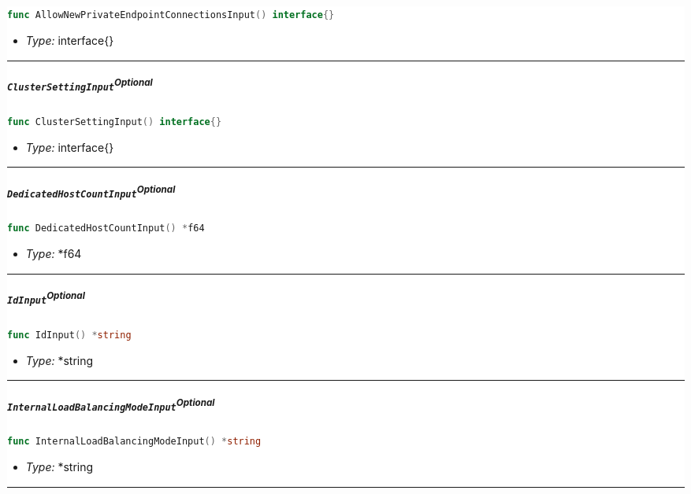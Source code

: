 ```go
func AllowNewPrivateEndpointConnectionsInput() interface{}
```

- *Type:* interface{}

---

##### `ClusterSettingInput`<sup>Optional</sup> <a name="ClusterSettingInput" id="@cdktf/provider-azurerm.appServiceEnvironmentV3.AppServiceEnvironmentV3.property.clusterSettingInput"></a>

```go
func ClusterSettingInput() interface{}
```

- *Type:* interface{}

---

##### `DedicatedHostCountInput`<sup>Optional</sup> <a name="DedicatedHostCountInput" id="@cdktf/provider-azurerm.appServiceEnvironmentV3.AppServiceEnvironmentV3.property.dedicatedHostCountInput"></a>

```go
func DedicatedHostCountInput() *f64
```

- *Type:* *f64

---

##### `IdInput`<sup>Optional</sup> <a name="IdInput" id="@cdktf/provider-azurerm.appServiceEnvironmentV3.AppServiceEnvironmentV3.property.idInput"></a>

```go
func IdInput() *string
```

- *Type:* *string

---

##### `InternalLoadBalancingModeInput`<sup>Optional</sup> <a name="InternalLoadBalancingModeInput" id="@cdktf/provider-azurerm.appServiceEnvironmentV3.AppServiceEnvironmentV3.property.internalLoadBalancingModeInput"></a>

```go
func InternalLoadBalancingModeInput() *string
```

- *Type:* *string

---
